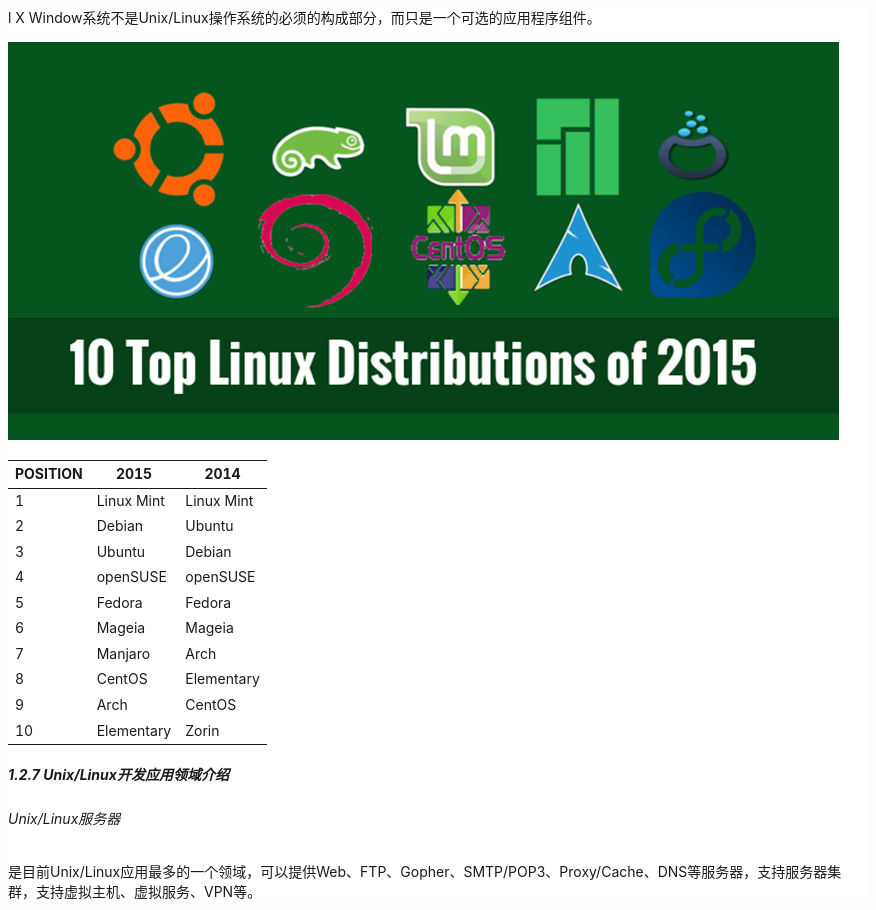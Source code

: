 l X Window系统不是Unix/Linux操作系统的必须的构成部分，而只是一个可选的应用程序组件。

 

![16010808298121](imagers/clip_image010.png)

 

| **POSITION** | **2015**    | **2014**    |
| ------------ | ----------- | ----------- |
| 1            | Linux  Mint | Linux  Mint |
| 2            | Debian      | Ubuntu      |
| 3            | Ubuntu      | Debian      |
| 4            | openSUSE    | openSUSE    |
| 5            | Fedora      | Fedora      |
| 6            | Mageia      | Mageia      |
| 7            | Manjaro     | Arch        |
| 8            | CentOS      | Elementary  |
| 9            | Arch        | CentOS      |
| 10           | Elementary  | Zorin       |

##### 1.2.7 Unix/Linux开发应用领域介绍

######  Unix/Linux服务器

是目前Unix/Linux应用最多的一个领域，可以提供Web、FTP、Gopher、SMTP/POP3、Proxy/Cache、DNS等服务器，支持服务器集群，支持虚拟主机、虚拟服务、VPN等。

 